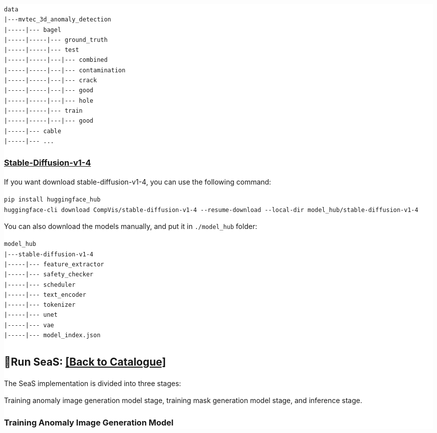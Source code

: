```
data
|---mvtec_3d_anomaly_detection
|-----|--- bagel
|-----|-----|--- ground_truth
|-----|-----|--- test
|-----|-----|---|--- combined
|-----|-----|---|--- contamination
|-----|-----|---|--- crack
|-----|-----|---|--- good
|-----|-----|---|--- hole
|-----|-----|--- train
|-----|-----|---|--- good
|-----|--- cable
|-----|--- ...
```

<span id='models_sd'/>

### [Stable-Diffusion-v1-4](https://huggingface.co/CompVis/stable-diffusion-v1-4)

If you want download stable-diffusion-v1-4, you can use the following command:
```
pip install huggingface_hub
huggingface-cli download CompVis/stable-diffusion-v1-4 --resume-download --local-dir model_hub/stable-diffusion-v1-4
```
You can also download the models manually, and put it in `./model_hub`  folder:
```
model_hub
|---stable-diffusion-v1-4
|-----|--- feature_extractor
|-----|--- safety_checker
|-----|--- scheduler
|-----|--- text_encoder
|-----|--- tokenizer
|-----|--- unet
|-----|--- vae
|-----|--- model_index.json
```

<span id='run_seas'/>

## 💎Run SeaS: <a href='#all_catalogue'>[Back to Catalogue]</a>

The SeaS implementation is divided into three stages:

Training anomaly image generation model stage, training mask generation model stage, and inference stage.

<span id='sh_train_generation'/>

### Training Anomaly Image Generation Model
